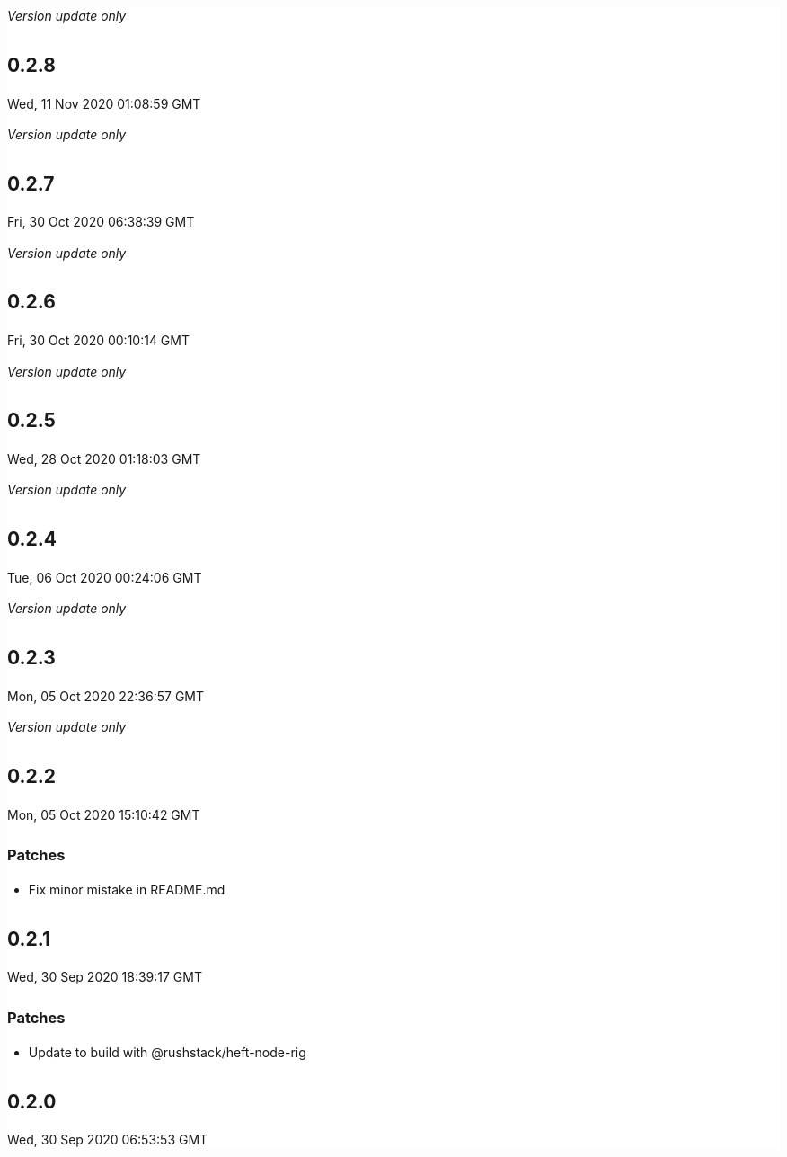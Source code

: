 _Version update only_

## 0.2.8
Wed, 11 Nov 2020 01:08:59 GMT

_Version update only_

## 0.2.7
Fri, 30 Oct 2020 06:38:39 GMT

_Version update only_

## 0.2.6
Fri, 30 Oct 2020 00:10:14 GMT

_Version update only_

## 0.2.5
Wed, 28 Oct 2020 01:18:03 GMT

_Version update only_

## 0.2.4
Tue, 06 Oct 2020 00:24:06 GMT

_Version update only_

## 0.2.3
Mon, 05 Oct 2020 22:36:57 GMT

_Version update only_

## 0.2.2
Mon, 05 Oct 2020 15:10:42 GMT

### Patches

- Fix minor mistake in README.md

## 0.2.1
Wed, 30 Sep 2020 18:39:17 GMT

### Patches

- Update to build with @rushstack/heft-node-rig

## 0.2.0
Wed, 30 Sep 2020 06:53:53 GMT
